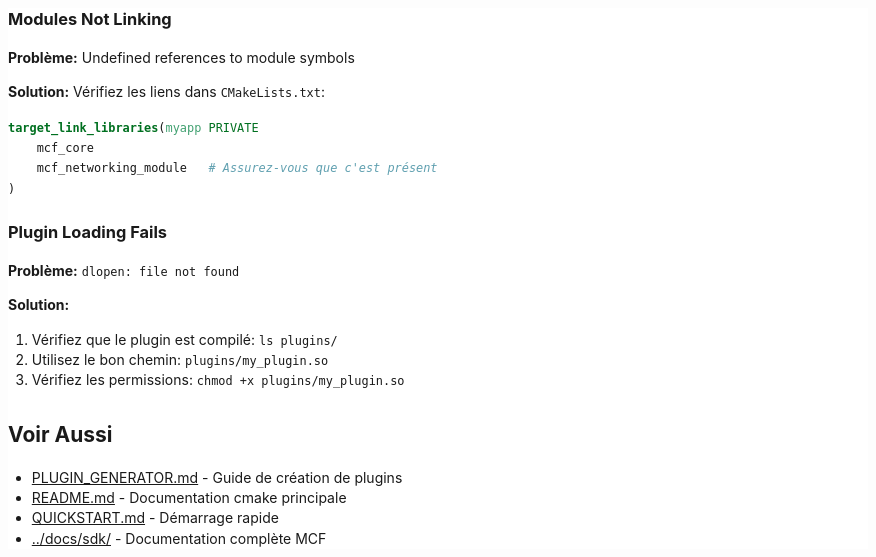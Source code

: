 ### Modules Not Linking

**Problème:** Undefined references to module symbols

**Solution:** Vérifiez les liens dans `CMakeLists.txt`:

```cmake
target_link_libraries(myapp PRIVATE
    mcf_core
    mcf_networking_module   # Assurez-vous que c'est présent
)
```

### Plugin Loading Fails

**Problème:** `dlopen: file not found`

**Solution:**
1. Vérifiez que le plugin est compilé: `ls plugins/`
2. Utilisez le bon chemin: `plugins/my_plugin.so`
3. Vérifiez les permissions: `chmod +x plugins/my_plugin.so`

## Voir Aussi

- [PLUGIN_GENERATOR.md](PLUGIN_GENERATOR.md) - Guide de création de plugins
- [README.md](README.md) - Documentation cmake principale
- [QUICKSTART.md](QUICKSTART.md) - Démarrage rapide
- [../docs/sdk/](../docs/sdk/) - Documentation complète MCF
